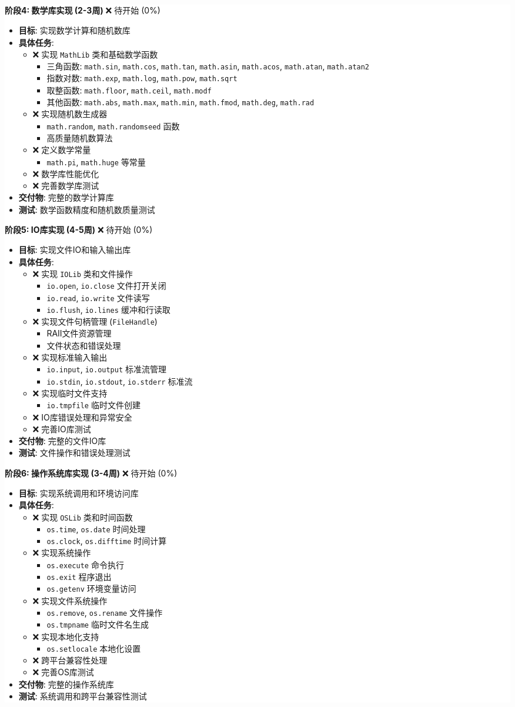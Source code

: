 **阶段4: 数学库实现 (2-3周)** ❌ 待开始 (0%)
- **目标**: 实现数学计算和随机数库
- **具体任务**:
  - ❌ 实现 `MathLib` 类和基础数学函数
    - 三角函数: `math.sin`, `math.cos`, `math.tan`, `math.asin`, `math.acos`, `math.atan`, `math.atan2`
    - 指数对数: `math.exp`, `math.log`, `math.pow`, `math.sqrt`
    - 取整函数: `math.floor`, `math.ceil`, `math.modf`
    - 其他函数: `math.abs`, `math.max`, `math.min`, `math.fmod`, `math.deg`, `math.rad`
  - ❌ 实现随机数生成器
    - `math.random`, `math.randomseed` 函数
    - 高质量随机数算法
  - ❌ 定义数学常量
    - `math.pi`, `math.huge` 等常量
  - ❌ 数学库性能优化
  - ❌ 完善数学库测试
- **交付物**: 完整的数学计算库
- **测试**: 数学函数精度和随机数质量测试

**阶段5: IO库实现 (4-5周)** ❌ 待开始 (0%)
- **目标**: 实现文件IO和输入输出库
- **具体任务**:
  - ❌ 实现 `IOLib` 类和文件操作
    - `io.open`, `io.close` 文件打开关闭
    - `io.read`, `io.write` 文件读写
    - `io.flush`, `io.lines` 缓冲和行读取
  - ❌ 实现文件句柄管理 (`FileHandle`)
    - RAII文件资源管理
    - 文件状态和错误处理
  - ❌ 实现标准输入输出
    - `io.input`, `io.output` 标准流管理
    - `io.stdin`, `io.stdout`, `io.stderr` 标准流
  - ❌ 实现临时文件支持
    - `io.tmpfile` 临时文件创建
  - ❌ IO库错误处理和异常安全
  - ❌ 完善IO库测试
- **交付物**: 完整的文件IO库
- **测试**: 文件操作和错误处理测试

**阶段6: 操作系统库实现 (3-4周)** ❌ 待开始 (0%)
- **目标**: 实现系统调用和环境访问库
- **具体任务**:
  - ❌ 实现 `OSLib` 类和时间函数
    - `os.time`, `os.date` 时间处理
    - `os.clock`, `os.difftime` 时间计算
  - ❌ 实现系统操作
    - `os.execute` 命令执行
    - `os.exit` 程序退出
    - `os.getenv` 环境变量访问
  - ❌ 实现文件系统操作
    - `os.remove`, `os.rename` 文件操作
    - `os.tmpname` 临时文件名生成
  - ❌ 实现本地化支持
    - `os.setlocale` 本地化设置
  - ❌ 跨平台兼容性处理
  - ❌ 完善OS库测试
- **交付物**: 完整的操作系统库
- **测试**: 系统调用和跨平台兼容性测试
